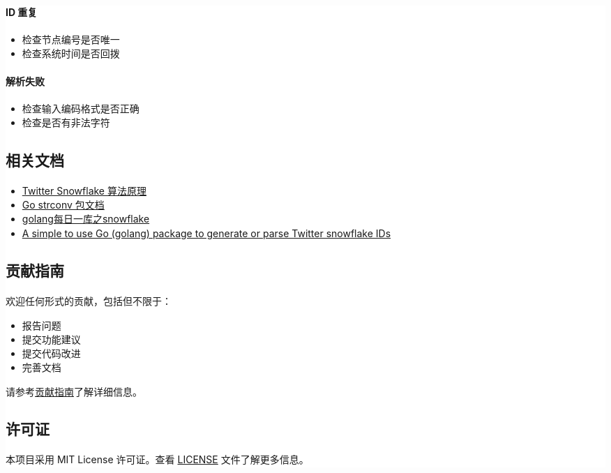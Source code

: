 #### ID 重复
- 检查节点编号是否唯一
- 检查系统时间是否回拨

#### 解析失败
- 检查输入编码格式是否正确
- 检查是否有非法字符

## 相关文档

- [Twitter Snowflake 算法原理](https://github.com/twitter-archive/snowflake)
- [Go strconv 包文档](https://pkg.go.dev/strconv)
- [golang每日一库之snowflake](https://mp.weixin.qq.com/s/dewzsCAmE_xIEwDSHjc7FQ)
- [A simple to use Go (golang) package to generate or parse Twitter snowflake IDs ](https://github.com/bwmarrin/snowflake)

## 贡献指南

欢迎任何形式的贡献，包括但不限于：
- 报告问题
- 提交功能建议
- 提交代码改进
- 完善文档

请参考[贡献指南](../../CONTRIBUTING.md)了解详细信息。

## 许可证

本项目采用 MIT License 许可证。查看 [LICENSE](../../LICENSE) 文件了解更多信息。 